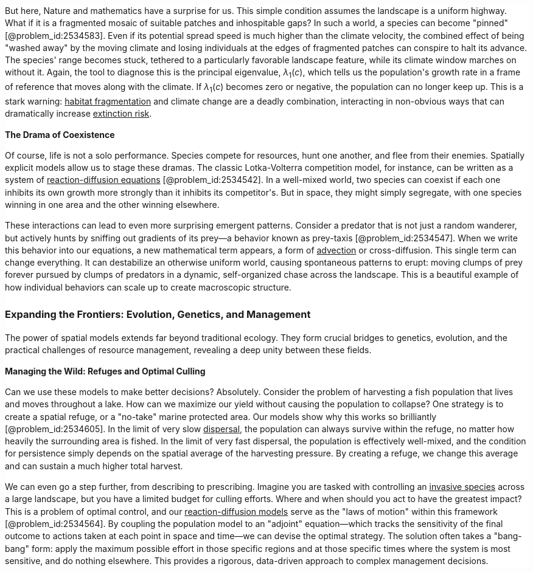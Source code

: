 But here, Nature and mathematics have a surprise for us. This simple condition assumes the landscape is a uniform highway. What if it is a fragmented mosaic of suitable patches and inhospitable gaps? In such a world, a species can become "pinned" [@problem_id:2534583]. Even if its potential spread speed is much higher than the climate velocity, the combined effect of being "washed away" by the moving climate and losing individuals at the edges of fragmented patches can conspire to halt its advance. The species' range becomes stuck, tethered to a particularly favorable landscape feature, while its climate window marches on without it. Again, the tool to diagnose this is the principal eigenvalue, $\lambda_1(c)$, which tells us the population's growth rate in a frame of reference that moves along with the climate. If $\lambda_1(c)$ becomes zero or negative, the population can no longer keep up. This is a stark warning: [habitat fragmentation](@article_id:143004) and climate change are a deadly combination, interacting in non-obvious ways that can dramatically increase [extinction risk](@article_id:140463).

**The Drama of Coexistence**

Of course, life is not a solo performance. Species compete for resources, hunt one another, and flee from their enemies. Spatially explicit models allow us to stage these dramas. The classic Lotka-Volterra competition model, for instance, can be written as a system of [reaction-diffusion equations](@article_id:169825) [@problem_id:2534542]. In a well-mixed world, two species can coexist if each one inhibits its own growth more strongly than it inhibits its competitor's. But in space, they might simply segregate, with one species winning in one area and the other winning elsewhere.

These interactions can lead to even more surprising emergent patterns. Consider a predator that is not just a random wanderer, but actively hunts by sniffing out gradients of its prey—a behavior known as prey-taxis [@problem_id:2534547]. When we write this behavior into our equations, a new mathematical term appears, a form of [advection](@article_id:269532) or cross-diffusion. This single term can change everything. It can destabilize an otherwise uniform world, causing spontaneous patterns to erupt: moving clumps of prey forever pursued by clumps of predators in a dynamic, self-organized chase across the landscape. This is a beautiful example of how individual behaviors can scale up to create macroscopic structure.

### Expanding the Frontiers: Evolution, Genetics, and Management

The power of spatial models extends far beyond traditional ecology. They form crucial bridges to genetics, evolution, and the practical challenges of resource management, revealing a deep unity between these fields.

**Managing the Wild: Refuges and Optimal Culling**

Can we use these models to make better decisions? Absolutely. Consider the problem of harvesting a fish population that lives and moves throughout a lake. How can we maximize our yield without causing the population to collapse? One strategy is to create a spatial refuge, or a "no-take" marine protected area. Our models show why this works so brilliantly [@problem_id:2534605]. In the limit of very slow [dispersal](@article_id:263415), the population can always survive within the refuge, no matter how heavily the surrounding area is fished. In the limit of very fast dispersal, the population is effectively well-mixed, and the condition for persistence simply depends on the spatial average of the harvesting pressure. By creating a refuge, we change this average and can sustain a much higher total harvest.

We can even go a step further, from describing to prescribing. Imagine you are tasked with controlling an [invasive species](@article_id:273860) across a large landscape, but you have a limited budget for culling efforts. Where and when should you act to have the greatest impact? This is a problem of optimal control, and our [reaction-diffusion models](@article_id:181682) serve as the "laws of motion" within this framework [@problem_id:2534564]. By coupling the population model to an "adjoint" equation—which tracks the sensitivity of the final outcome to actions taken at each point in space and time—we can devise the optimal strategy. The solution often takes a "bang-bang" form: apply the maximum possible effort in those specific regions and at those specific times where the system is most sensitive, and do nothing elsewhere. This provides a rigorous, data-driven approach to complex management decisions.
